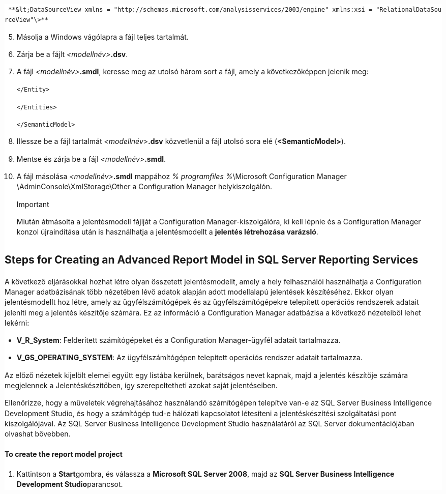      **&lt;DataSourceView xmlns = "http://schemas.microsoft.com/analysisservices/2003/engine" xmlns:xsi = "RelationalDataSourceView"\>**  

5.  Másolja a Windows vágólapra a fájl teljes tartalmát.  

6.  Zárja be a fájlt  *&lt;modellnév\>***.dsv**.  

7.  A fájl  *&lt;modellnév\>***.smdl**, keresse meg az utolsó három sort a fájl, amely a következőképpen jelenik meg:  

     `</Entity>`  

     `</Entities>`  

     `</SemanticModel>`  

8.  Illessze be a fájl tartalmát  *&lt;modellnév\>***.dsv** közvetlenül a fájl utolsó sora elé (**&lt;SemanticModel\>**).  

9. Mentse és zárja be a fájl  *&lt;modellnév\>***.smdl**.  

10. A fájl másolása  *&lt;modellnév\>***.smdl** mappához *% programfiles %*\Microsoft Configuration Manager \AdminConsole\XmlStorage\Other a Configuration Manager helykiszolgálón.  

    > [!IMPORTANT]  
    >  Miután átmásolta a jelentésmodell fájlját a Configuration Manager-kiszolgálóra, ki kell lépnie és a Configuration Manager konzol újraindítása után is használhatja a jelentésmodellt a **jelentés létrehozása varázsló**.  

##  <a name="AdvancedReportModel"></a> Steps for Creating an Advanced Report Model in SQL Server Reporting Services  
 A következő eljárásokkal hozhat létre olyan összetett jelentésmodellt, amely a hely felhasználói használhatja a Configuration Manager adatbázisának több nézetében lévő adatok alapján adott modellalapú jelentések készítéséhez. Ekkor olyan jelentésmodellt hoz létre, amely az ügyfélszámítógépek és az ügyfélszámítógépekre telepített operációs rendszerek adatait jeleníti meg a jelentés készítője számára. Ez az információ a Configuration Manager adatbázisa a következő nézeteiből lehet lekérni:  

-   **V_R_System**: Felderített számítógépeket és a Configuration Manager-ügyfél adatait tartalmazza.  

-   **V_GS_OPERATING_SYSTEM**: Az ügyfélszámítógépen telepített operációs rendszer adatait tartalmazza.  

 Az előző nézetek kijelölt elemei együtt egy listába kerülnek, barátságos nevet kapnak, majd a jelentés készítője számára megjelennek a Jelentéskészítőben, így szerepeltetheti azokat saját jelentéseiben.  

 Ellenőrizze, hogy a műveletek végrehajtásához használandó számítógépen telepítve van-e az SQL Server Business Intelligence Development Studio, és hogy a számítógép tud-e hálózati kapcsolatot létesíteni a jelentéskészítési szolgáltatási pont kiszolgálójával. Az SQL Server Business Intelligence Development Studio használatáról az SQL Server dokumentációjában olvashat bővebben.  

#### <a name="to-create-the-report-model-project"></a>To create the report model project  

1.  Kattintson a **Start**gombra, és válassza a **Microsoft SQL Server 2008**, majd az **SQL Server Business Intelligence Development Studio**parancsot.  

